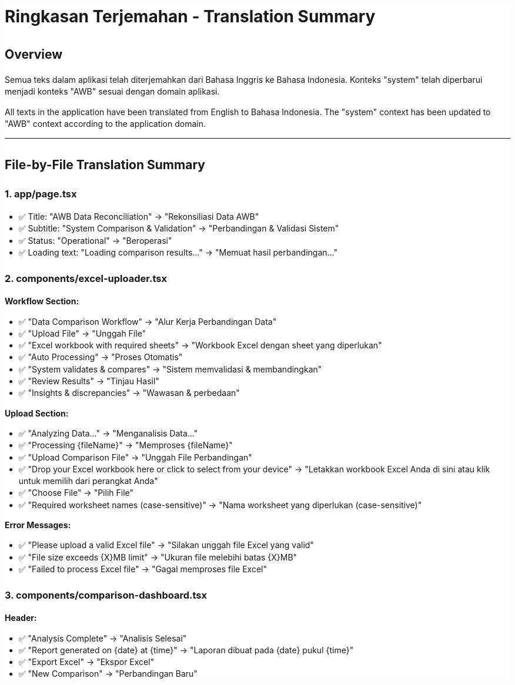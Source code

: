 # Ringkasan Terjemahan - Translation Summary

## Overview
Semua teks dalam aplikasi telah diterjemahkan dari Bahasa Inggris ke Bahasa Indonesia. Konteks "system" telah diperbarui menjadi konteks "AWB" sesuai dengan domain aplikasi.

All texts in the application have been translated from English to Bahasa Indonesia. The "system" context has been updated to "AWB" context according to the application domain.

---

## File-by-File Translation Summary

### 1. **app/page.tsx**
- ✅ Title: "AWB Data Reconciliation" → "Rekonsiliasi Data AWB"
- ✅ Subtitle: "System Comparison & Validation" → "Perbandingan & Validasi Sistem"
- ✅ Status: "Operational" → "Beroperasi"
- ✅ Loading text: "Loading comparison results..." → "Memuat hasil perbandingan..."

### 2. **components/excel-uploader.tsx**
**Workflow Section:**
- ✅ "Data Comparison Workflow" → "Alur Kerja Perbandingan Data"
- ✅ "Upload File" → "Unggah File"
- ✅ "Excel workbook with required sheets" → "Workbook Excel dengan sheet yang diperlukan"
- ✅ "Auto Processing" → "Proses Otomatis"
- ✅ "System validates & compares" → "Sistem memvalidasi & membandingkan"
- ✅ "Review Results" → "Tinjau Hasil"
- ✅ "Insights & discrepancies" → "Wawasan & perbedaan"

**Upload Section:**
- ✅ "Analyzing Data..." → "Menganalisis Data..."
- ✅ "Processing {fileName}" → "Memproses {fileName}"
- ✅ "Upload Comparison File" → "Unggah File Perbandingan"
- ✅ "Drop your Excel workbook here or click to select from your device" → "Letakkan workbook Excel Anda di sini atau klik untuk memilih dari perangkat Anda"
- ✅ "Choose File" → "Pilih File"
- ✅ "Required worksheet names (case-sensitive)" → "Nama worksheet yang diperlukan (case-sensitive)"

**Error Messages:**
- ✅ "Please upload a valid Excel file" → "Silakan unggah file Excel yang valid"
- ✅ "File size exceeds {X}MB limit" → "Ukuran file melebihi batas {X}MB"
- ✅ "Failed to process Excel file" → "Gagal memproses file Excel"

### 3. **components/comparison-dashboard.tsx**
**Header:**
- ✅ "Analysis Complete" → "Analisis Selesai"
- ✅ "Report generated on {date} at {time}" → "Laporan dibuat pada {date} pukul {time}"
- ✅ "Export Excel" → "Ekspor Excel"
- ✅ "New Comparison" → "Perbandingan Baru"
